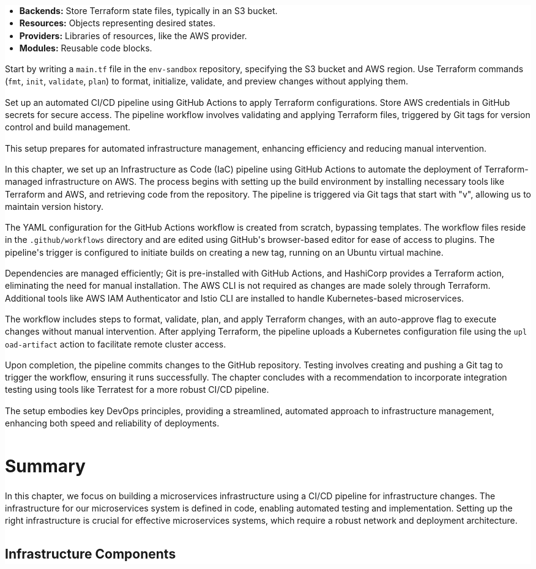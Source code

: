 - **Backends:** Store Terraform state files, typically in an S3 bucket.
- **Resources:** Objects representing desired states.
- **Providers:** Libraries of resources, like the AWS provider.
- **Modules:** Reusable code blocks.

Start by writing a `main.tf` file in the `env-sandbox` repository, specifying the S3 bucket and AWS region. Use Terraform commands (`fmt`, `init`, `validate`, `plan`) to format, initialize, validate, and preview changes without applying them.

Set up an automated CI/CD pipeline using GitHub Actions to apply Terraform configurations. Store AWS credentials in GitHub secrets for secure access. The pipeline workflow involves validating and applying Terraform files, triggered by Git tags for version control and build management.

This setup prepares for automated infrastructure management, enhancing efficiency and reducing manual intervention.



In this chapter, we set up an Infrastructure as Code (IaC) pipeline using GitHub Actions to automate the deployment of Terraform-managed infrastructure on AWS. The process begins with setting up the build environment by installing necessary tools like Terraform and AWS, and retrieving code from the repository. The pipeline is triggered via Git tags that start with "v", allowing us to maintain version history.

The YAML configuration for the GitHub Actions workflow is created from scratch, bypassing templates. The workflow files reside in the `.github/workflows` directory and are edited using GitHub's browser-based editor for ease of access to plugins. The pipeline's trigger is configured to initiate builds on creating a new tag, running on an Ubuntu virtual machine.

Dependencies are managed efficiently; Git is pre-installed with GitHub Actions, and HashiCorp provides a Terraform action, eliminating the need for manual installation. The AWS CLI is not required as changes are made solely through Terraform. Additional tools like AWS IAM Authenticator and Istio CLI are installed to handle Kubernetes-based microservices.

The workflow includes steps to format, validate, plan, and apply Terraform changes, with an auto-approve flag to execute changes without manual intervention. After applying Terraform, the pipeline uploads a Kubernetes configuration file using the `upload-artifact` action to facilitate remote cluster access.

Upon completion, the pipeline commits changes to the GitHub repository. Testing involves creating and pushing a Git tag to trigger the workflow, ensuring it runs successfully. The chapter concludes with a recommendation to incorporate integration testing using tools like Terratest for a more robust CI/CD pipeline.

The setup embodies key DevOps principles, providing a streamlined, automated approach to infrastructure management, enhancing both speed and reliability of deployments.



# Summary

In this chapter, we focus on building a microservices infrastructure using a CI/CD pipeline for infrastructure changes. The infrastructure for our microservices system is defined in code, enabling automated testing and implementation. Setting up the right infrastructure is crucial for effective microservices systems, which require a robust network and deployment architecture.

## Infrastructure Components

